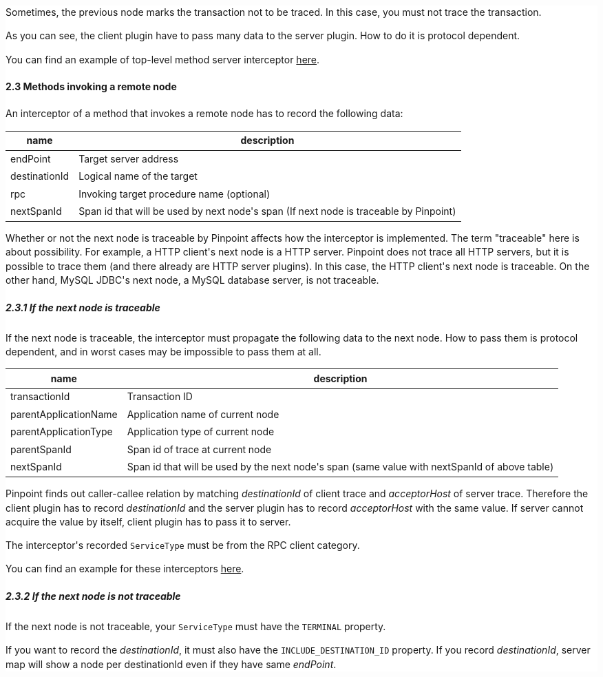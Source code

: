 Sometimes, the previous node marks the transaction not to be traced. In this case, you must not trace the transaction.

As you can see, the client plugin have to pass many data to the server plugin. How to do it is protocol dependent.

You can find an example of top-level method server interceptor [here](https://github.com/naver/pinpoint-plugin-sample/tree/master/plugin/src/main/java/com/navercorp/pinpoint/plugin/sample/_14_RPC_Server).

#### 2.3 Methods invoking a remote node

An interceptor of a method that invokes a remote node has to record the following data:

name | description
--- | ---
endPoint | Target server address
destinationId | Logical name of the target
rpc | Invoking target procedure name (optional)
nextSpanId | Span id that will be used by next node's span (If next node is traceable by Pinpoint)


Whether or not the next node is traceable by Pinpoint affects how the interceptor is implemented. The term "traceable" here is about possibility. For example, a HTTP client's next node is a HTTP server. Pinpoint does not trace all HTTP servers, but it is possible to trace them (and there already are HTTP server plugins). In this case, the HTTP client's next node is traceable. On the other hand, MySQL JDBC's next node, a MySQL database server, is not traceable.

##### 2.3.1 If the next node is traceable
If the next node is traceable, the interceptor must propagate the following data to the next node. How to pass them is protocol dependent, and in worst cases may be impossible to pass them at all.

name | description
--- | ---
transactionId | Transaction ID
parentApplicationName | Application name of current node
parentApplicationType | Application type of current node
parentSpanId | Span id of trace at current node
nextSpanId | Span id that will be used by the next node's span (same value with nextSpanId of above table)

Pinpoint finds out caller-callee relation by matching *destinationId* of client trace and *acceptorHost* of server trace. Therefore the client plugin has to record *destinationId* and the server plugin has to record *acceptorHost* with the same value. If server cannot acquire the value by itself, client plugin has to pass it to server.

The interceptor's recorded `ServiceType` must be from the RPC client category.

You can find an example for these interceptors [here](https://github.com/naver/pinpoint-plugin-sample/tree/master/plugin/src/main/java/com/navercorp/pinpoint/plugin/sample/_13_RPC_Client).

##### 2.3.2 If the next node is not traceable
If the next node is not traceable, your `ServiceType` must have the `TERMINAL` property. 

If you want to record the *destinationId*, it must also have the `INCLUDE_DESTINATION_ID` property. If you record *destinationId*, server map will show a node per destinationId even if they have same *endPoint*.
